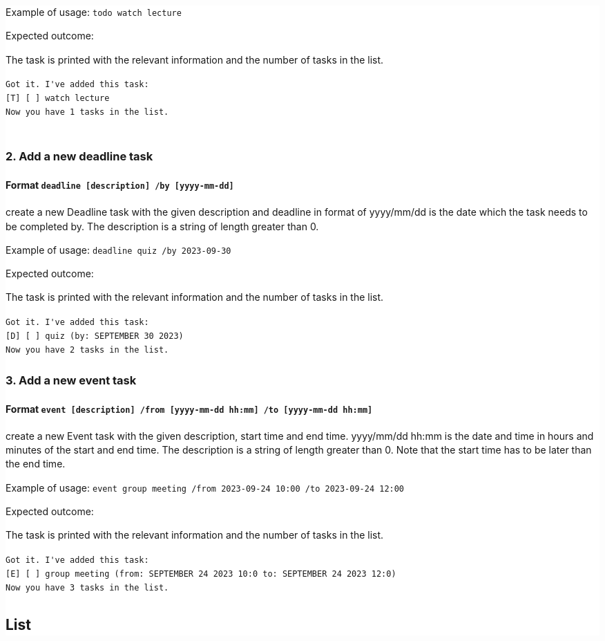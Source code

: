 Example of usage:
`todo watch lecture`

Expected outcome:

The task is printed with the relevant information and the number of tasks in the list.

```
Got it. I've added this task:
[T] [ ] watch lecture
Now you have 1 tasks in the list.


```
### 2. Add a new deadline task
#### Format `deadline [description] /by [yyyy-mm-dd]`

create a new Deadline task with the given description and deadline in format of yyyy/mm/dd is the date which the task needs to be completed by. The description is a string of length greater than 0.

Example of usage:
`deadline quiz /by 2023-09-30`

Expected outcome:

The task is printed with the relevant information and the number of tasks in the list.

```
Got it. I've added this task:
[D] [ ] quiz (by: SEPTEMBER 30 2023)
Now you have 2 tasks in the list.

```

### 3. Add a new event task
#### Format `event [description] /from [yyyy-mm-dd hh:mm] /to [yyyy-mm-dd hh:mm]` 

create a new Event task with the given description, start time and end time. yyyy/mm/dd hh:mm is the date and time in hours and minutes of the start and end time. The description is a string of length greater than 0. Note that the start time has to be later than the end time.

Example of usage:
`event group meeting /from 2023-09-24 10:00 /to 2023-09-24 12:00`

Expected outcome:

The task is printed with the relevant information and the number of tasks in the list.

```
Got it. I've added this task:
[E] [ ] group meeting (from: SEPTEMBER 24 2023 10:0 to: SEPTEMBER 24 2023 12:0)
Now you have 3 tasks in the list.

```

## List
